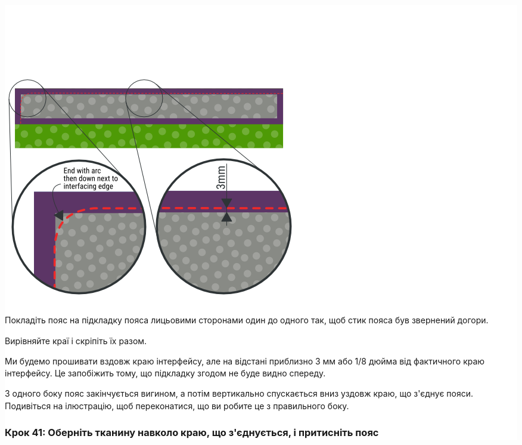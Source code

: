 ![Пришити пояс до підкладки](step40.png)

Покладіть пояс на підкладку пояса лицьовими сторонами один до одного так, щоб стик пояса був звернений догори.

Вирівняйте краї і скріпіть їх разом.

<Tip>

Ми будемо прошивати вздовж краю інтерфейсу, але на відстані приблизно 3 мм або 1/8 дюйма від фактичного краю інтерфейсу. Це запобіжить тому, що підкладку згодом не буде видно спереду.

</Tip>

З одного боку пояс закінчується вигином, а потім вертикально спускається вниз уздовж краю, що з'єднує пояси. Подивіться на ілюстрацію, щоб переконатися, що ви робите це з правильного боку.

### Крок 41: Оберніть тканину навколо краю, що з'єднується, і притисніть пояс
